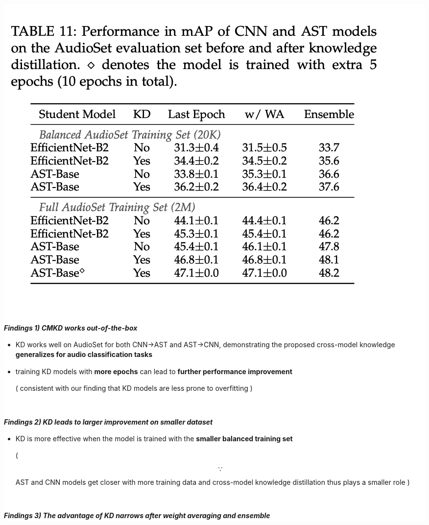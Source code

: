 <br>

![figure2](/assets/img/audio/img148.png)

<br>

***Findings 1) CMKD works out-of-the-box***

- KD works well on AudioSet for both CNN→AST and AST→CNN, demonstrating the proposed cross-model knowledge **generalizes for audio classification tasks**

- training KD models with **more epochs** can lead to **further performance improvement**

  ( consistent with our finding that KD models are less prone to overfitting )

<br>

***Findings 2) KD leads to larger improvement on smaller dataset***

- KD is more effective when the model is trained with the **smaller balanced training set**

  ( $$\because$$ AST and CNN models get closer with more training data and cross-model knowledge distillation thus plays a smaller role )

<br>

***Findings 3) The advantage of KD narrows after weight averaging and ensemble***
